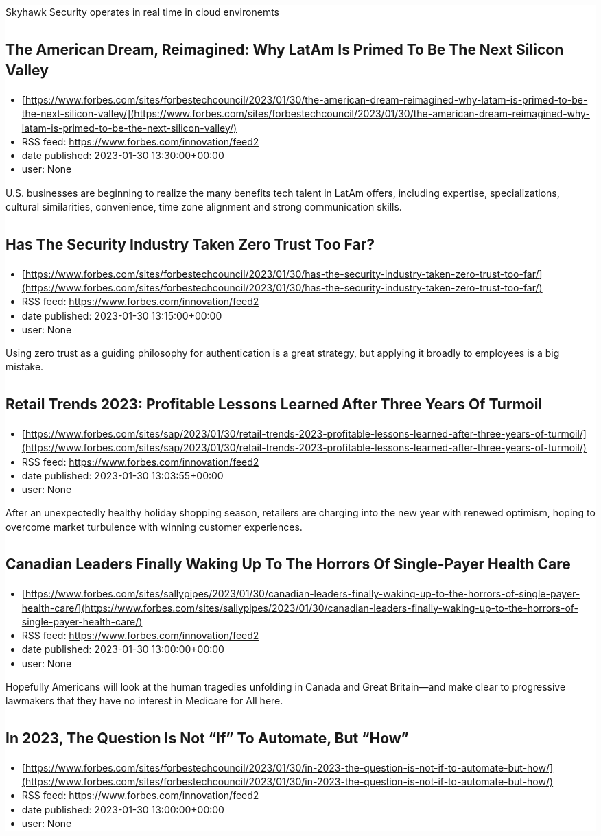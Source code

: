 Skyhawk Security operates in real time in cloud environemts

## The American Dream, Reimagined: Why LatAm Is Primed To Be The Next Silicon Valley
 - [https://www.forbes.com/sites/forbestechcouncil/2023/01/30/the-american-dream-reimagined-why-latam-is-primed-to-be-the-next-silicon-valley/](https://www.forbes.com/sites/forbestechcouncil/2023/01/30/the-american-dream-reimagined-why-latam-is-primed-to-be-the-next-silicon-valley/)
 - RSS feed: https://www.forbes.com/innovation/feed2
 - date published: 2023-01-30 13:30:00+00:00
 - user: None

U.S. businesses are beginning to realize the many benefits tech talent in LatAm offers, including expertise, specializations, cultural similarities, convenience, time zone alignment and strong communication skills.

## Has The Security Industry Taken Zero Trust Too Far?
 - [https://www.forbes.com/sites/forbestechcouncil/2023/01/30/has-the-security-industry-taken-zero-trust-too-far/](https://www.forbes.com/sites/forbestechcouncil/2023/01/30/has-the-security-industry-taken-zero-trust-too-far/)
 - RSS feed: https://www.forbes.com/innovation/feed2
 - date published: 2023-01-30 13:15:00+00:00
 - user: None

Using zero trust as a guiding philosophy for authentication is a great strategy, but applying it broadly to employees is a big mistake.

## Retail Trends 2023: Profitable Lessons Learned After Three Years Of Turmoil
 - [https://www.forbes.com/sites/sap/2023/01/30/retail-trends-2023-profitable-lessons-learned-after-three-years-of-turmoil/](https://www.forbes.com/sites/sap/2023/01/30/retail-trends-2023-profitable-lessons-learned-after-three-years-of-turmoil/)
 - RSS feed: https://www.forbes.com/innovation/feed2
 - date published: 2023-01-30 13:03:55+00:00
 - user: None

After an unexpectedly healthy holiday shopping season, retailers are charging into the new year with renewed optimism, hoping to overcome market turbulence with winning customer experiences.

## Canadian Leaders Finally Waking Up To The Horrors Of Single-Payer Health Care
 - [https://www.forbes.com/sites/sallypipes/2023/01/30/canadian-leaders-finally-waking-up-to-the-horrors-of-single-payer-health-care/](https://www.forbes.com/sites/sallypipes/2023/01/30/canadian-leaders-finally-waking-up-to-the-horrors-of-single-payer-health-care/)
 - RSS feed: https://www.forbes.com/innovation/feed2
 - date published: 2023-01-30 13:00:00+00:00
 - user: None

Hopefully Americans will look at the human tragedies unfolding in Canada and Great Britain—and make clear to progressive lawmakers that they have no interest in Medicare for All here.

## In 2023, The Question Is Not “If” To Automate, But “How”
 - [https://www.forbes.com/sites/forbestechcouncil/2023/01/30/in-2023-the-question-is-not-if-to-automate-but-how/](https://www.forbes.com/sites/forbestechcouncil/2023/01/30/in-2023-the-question-is-not-if-to-automate-but-how/)
 - RSS feed: https://www.forbes.com/innovation/feed2
 - date published: 2023-01-30 13:00:00+00:00
 - user: None
